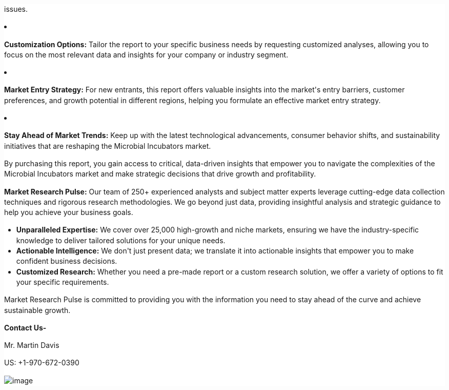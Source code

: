 issues.</p></li><li><p><strong>Customization Options:</strong> Tailor the report to your specific business needs by requesting customized analyses, allowing you to focus on the most relevant data and insights for your company or industry segment.</p></li><li><p><strong>Market Entry Strategy:</strong> For new entrants, this report offers valuable insights into the market's entry barriers, customer preferences, and growth potential in different regions, helping you formulate an effective market entry strategy.</p></li><li><p><strong>Stay Ahead of Market Trends:</strong> Keep up with the latest technological advancements, consumer behavior shifts, and sustainability initiatives that are reshaping the Microbial Incubators market.</p></li></ol><p>By purchasing this report, you gain access to critical, data-driven insights that empower you to navigate the complexities of the Microbial Incubators market and make strategic decisions that drive growth and profitability.</p><p><strong>Market Research Pulse:</strong>&nbsp;Our team of 250+ experienced analysts and subject matter experts leverage cutting-edge data collection techniques and rigorous research methodologies. We go beyond just data, providing insightful analysis and strategic guidance to help you achieve your business goals.</p><ul><li><strong>Unparalleled Expertise:</strong>&nbsp;We cover over 25,000 high-growth and niche markets, ensuring we have the industry-specific knowledge to deliver tailored solutions for your unique needs.</li><li><strong>Actionable Intelligence:</strong>&nbsp;We don't just present data; we translate it into actionable insights that empower you to make confident business decisions.</li><li><strong>Customized Research:</strong>&nbsp;Whether you need a pre-made report or a custom research solution, we offer a variety of options to fit your specific requirements.</li></ul><p>Market Research Pulse is committed to providing you with the information you need to stay ahead of the curve and achieve sustainable growth.</p><p><strong>Contact Us-</strong></p><p>Mr. Martin Davis</p><p>US: +1-970-672-0390</p>
![image](https://github.com/user-attachments/assets/f6c2450f-122f-490e-92c3-0d0ceffbbee4)
